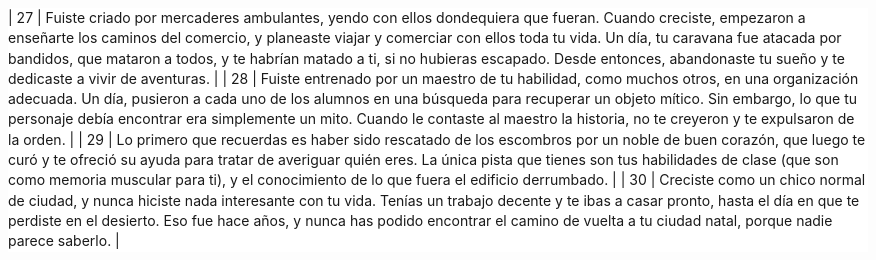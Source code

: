 | 27        | Fuiste criado por mercaderes ambulantes, yendo con ellos dondequiera que fueran. Cuando creciste, empezaron a enseñarte los caminos del comercio, y planeaste viajar y comerciar con ellos toda tu vida. Un día, tu caravana fue atacada por bandidos, que mataron a todos, y te habrían matado a ti, si no hubieras escapado. Desde entonces, abandonaste tu sueño y te dedicaste a vivir de aventuras.                                                                                                                                                                                                                                                                                                                                                                                                                                                                                                                                                                                                                                                                                                                                                                                                                                              |
| 28        | Fuiste entrenado por un maestro de tu habilidad, como muchos otros, en una organización adecuada. Un día, pusieron a cada uno de los alumnos en una búsqueda para recuperar un objeto mítico. Sin embargo, lo que tu personaje debía encontrar era simplemente un mito. Cuando le contaste al maestro la historia, no te creyeron y te expulsaron de la orden.                                                                                                                                                                                                                                                                                                                                                                                                                                                                                                                                                                                                                                                                                                                                                                                                                                                                                        |
| 29        | Lo primero que recuerdas es haber sido rescatado de los escombros por un noble de buen corazón, que luego te curó y te ofreció su ayuda para tratar de averiguar quién eres. La única pista que tienes son tus habilidades de clase (que son como memoria muscular para ti), y el conocimiento de lo que fuera el edificio derrumbado.                                                                                                                                                                                                                                                                                                                                                                                                                                                                                                                                                                                                                                                                                                                                                                                                                                                                                                                |
| 30        | Creciste como un chico normal de ciudad, y nunca hiciste nada interesante con tu vida. Tenías un trabajo decente y te ibas a casar pronto, hasta el día en que te perdiste en el desierto. Eso fue hace años, y nunca has podido encontrar el camino de vuelta a tu ciudad natal, porque nadie parece saberlo.                                                                                                                                                                                                                                                                                                                                                                                                                                                                                                                                                                                                                                                                                                                                                                                                                                                                                                                                        |